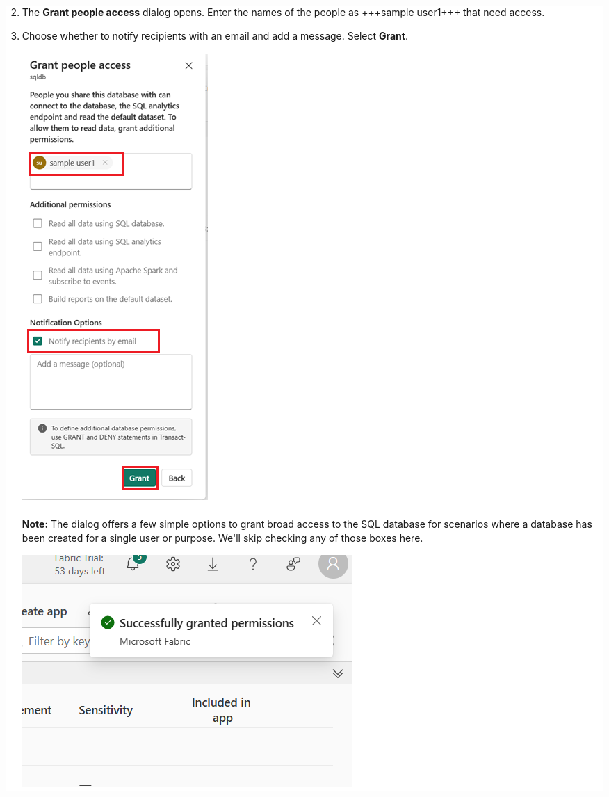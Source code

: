 
2.  The **Grant people access** dialog opens. Enter the names of the
    people as +++sample user1+++ that need access.

3.  Choose whether to notify recipients with an email and add a message.
    Select **Grant**.

      ![](./media/image87.png)

    **Note:** The dialog offers a few simple options to grant broad access
    to the SQL database for scenarios where a database has been created for
    a single user or purpose. We'll skip checking any of those boxes here.

     ![](./media/image88.png)
